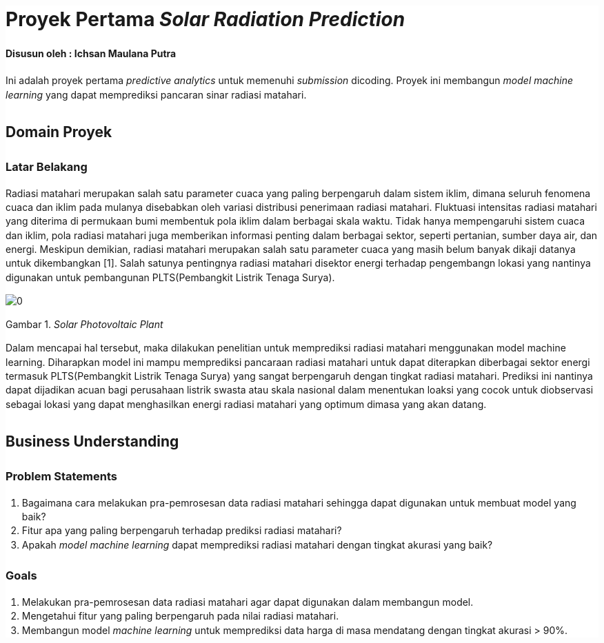 # Proyek Pertama _Solar Radiation Prediction_

#### Disusun oleh : Ichsan Maulana Putra

Ini adalah proyek pertama _predictive analytics_ untuk memenuhi _submission_ dicoding. Proyek ini membangun _model machine learning_ yang dapat memprediksi pancaran sinar radiasi matahari.

## Domain Proyek

### Latar Belakang

Radiasi matahari merupakan salah satu parameter cuaca yang paling berpengaruh dalam sistem iklim, dimana seluruh fenomena cuaca dan iklim pada mulanya disebabkan oleh variasi distribusi penerimaan radiasi matahari. Fluktuasi intensitas radiasi matahari yang diterima di permukaan bumi membentuk pola iklim dalam berbagai skala waktu. Tidak hanya mempengaruhi sistem cuaca dan iklim, pola radiasi matahari juga memberikan informasi penting dalam berbagai sektor, seperti pertanian, sumber daya air, dan energi. Meskipun demikian, radiasi matahari merupakan salah satu parameter cuaca yang masih belum banyak dikaji datanya untuk dikembangkan [1]. Salah satunya pentingnya radiasi matahari disektor energi terhadap pengembangn lokasi yang nantinya digunakan untuk pembangunan PLTS(Pembangkit Listrik Tenaga Surya).


 ![0](https://user-images.githubusercontent.com/48026319/198274865-07a86e25-c949-44ca-9de2-69ae6f92bd29.jpg)

 Gambar 1. _Solar Photovoltaic Plant_


Dalam mencapai hal tersebut, maka dilakukan penelitian untuk memprediksi radiasi matahari menggunakan model machine learning. Diharapkan model ini mampu memprediksi pancaraan radiasi matahari untuk dapat diterapkan diberbagai sektor energi termasuk PLTS(Pembangkit Listrik Tenaga Surya) yang sangat berpengaruh dengan tingkat radiasi matahari. Prediksi ini nantinya dapat dijadikan acuan bagi perusahaan listrik swasta atau skala nasional dalam menentukan loaksi yang cocok untuk diobservasi sebagai lokasi yang dapat menghasilkan energi radiasi matahari yang optimum dimasa yang akan datang.


## Business Understanding

### Problem Statements

1. Bagaimana cara melakukan pra-pemrosesan data radiasi matahari sehingga dapat digunakan untuk membuat model yang baik?
2. Fitur apa yang paling berpengaruh terhadap prediksi radiasi matahari?
3. Apakah _model machine learning_ dapat memprediksi radiasi matahari dengan tingkat akurasi yang baik?

### Goals

1. Melakukan pra-pemrosesan data radiasi matahari agar dapat digunakan dalam membangun model.
2. Mengetahui fitur yang paling berpengaruh pada nilai radiasi matahari.
3. Membangun model _machine learning_ untuk memprediksi data harga di masa mendatang dengan tingkat akurasi > 90%.
